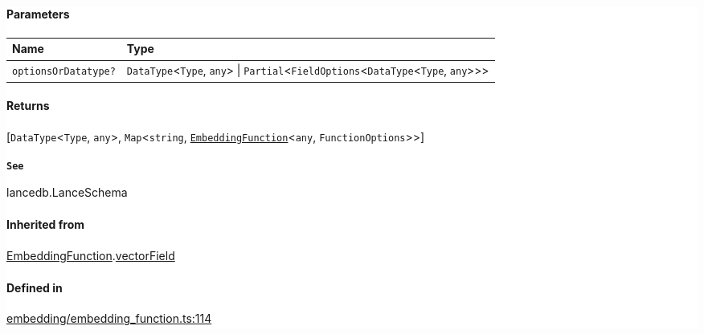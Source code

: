 #### Parameters

| Name | Type |
| :------ | :------ |
| `optionsOrDatatype?` | `DataType`\<`Type`, `any`\> \| `Partial`\<`FieldOptions`\<`DataType`\<`Type`, `any`\>\>\> |

#### Returns

[`DataType`\<`Type`, `any`\>, `Map`\<`string`, [`EmbeddingFunction`](embedding.EmbeddingFunction.md)\<`any`, `FunctionOptions`\>\>]

**`See`**

lancedb.LanceSchema

#### Inherited from

[EmbeddingFunction](embedding.EmbeddingFunction.md).[vectorField](embedding.EmbeddingFunction.md#vectorfield)

#### Defined in

[embedding/embedding_function.ts:114](https://github.com/universalmind303/lancedb/blob/833b375/nodejs/lancedb/embedding/embedding_function.ts#L114)

